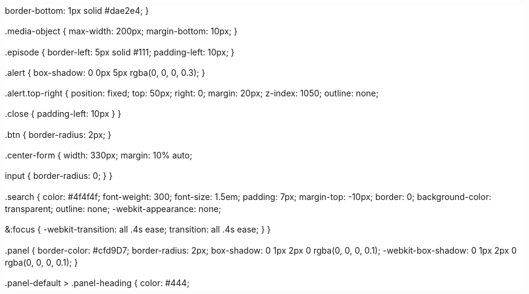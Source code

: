   border-bottom: 1px solid #dae2e4;
}

.media-object {
  max-width: 200px;
  margin-bottom: 10px;
}

.episode {
  border-left: 5px solid #111;
  padding-left: 10px;
}

.alert {
  box-shadow: 0 0px 5px rgba(0, 0, 0, 0.3);
}

.alert.top-right {
  position: fixed;
  top: 50px;
  right: 0;
  margin: 20px;
  z-index: 1050;
  outline: none;

  .close {
    padding-left: 10px
  }
}

.btn {
  border-radius: 2px;
}

.center-form {
  width: 330px;
  margin: 10% auto;

  input {
    border-radius: 0;
  }
}

.search {
  color: #4f4f4f;
  font-weight: 300;
  font-size: 1.5em;
  padding: 7px;
  margin-top: -10px;
  border: 0;
  background-color: transparent;
  outline: none;
  -webkit-appearance: none;

  &:focus {
    -webkit-transition: all .4s ease;
    transition: all .4s ease;
  }
}

.panel {
  border-color: #cfd9D7;
  border-radius: 2px;
  box-shadow: 0 1px 2px 0 rgba(0, 0, 0, 0.1);
  -webkit-box-shadow: 0 1px 2px 0 rgba(0, 0, 0, 0.1);
}

.panel-default > .panel-heading {
  color: #444;